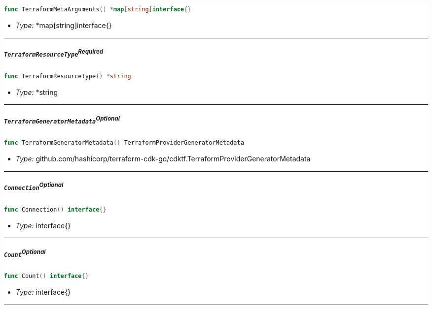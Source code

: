 ```go
func TerraformMetaArguments() *map[string]interface{}
```

- *Type:* *map[string]interface{}

---

##### `TerraformResourceType`<sup>Required</sup> <a name="TerraformResourceType" id="rhizo-co-terraform-provider-oci.managementDashboardManagementDashboardsImport.ManagementDashboardManagementDashboardsImport.property.terraformResourceType"></a>

```go
func TerraformResourceType() *string
```

- *Type:* *string

---

##### `TerraformGeneratorMetadata`<sup>Optional</sup> <a name="TerraformGeneratorMetadata" id="rhizo-co-terraform-provider-oci.managementDashboardManagementDashboardsImport.ManagementDashboardManagementDashboardsImport.property.terraformGeneratorMetadata"></a>

```go
func TerraformGeneratorMetadata() TerraformProviderGeneratorMetadata
```

- *Type:* github.com/hashicorp/terraform-cdk-go/cdktf.TerraformProviderGeneratorMetadata

---

##### `Connection`<sup>Optional</sup> <a name="Connection" id="rhizo-co-terraform-provider-oci.managementDashboardManagementDashboardsImport.ManagementDashboardManagementDashboardsImport.property.connection"></a>

```go
func Connection() interface{}
```

- *Type:* interface{}

---

##### `Count`<sup>Optional</sup> <a name="Count" id="rhizo-co-terraform-provider-oci.managementDashboardManagementDashboardsImport.ManagementDashboardManagementDashboardsImport.property.count"></a>

```go
func Count() interface{}
```

- *Type:* interface{}

---